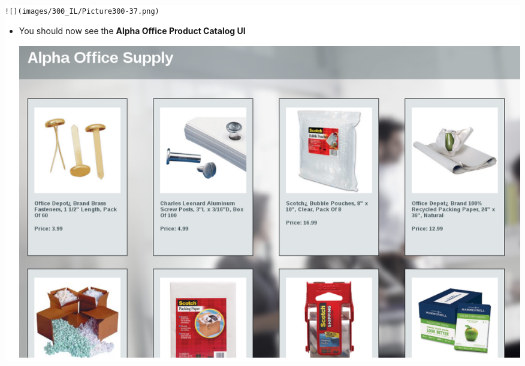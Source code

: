     ![](images/300_IL/Picture300-37.png)

- You should now see the **Alpha Office Product Catalog UI**

    ![](images/300_IL/Picture300-38.png)
